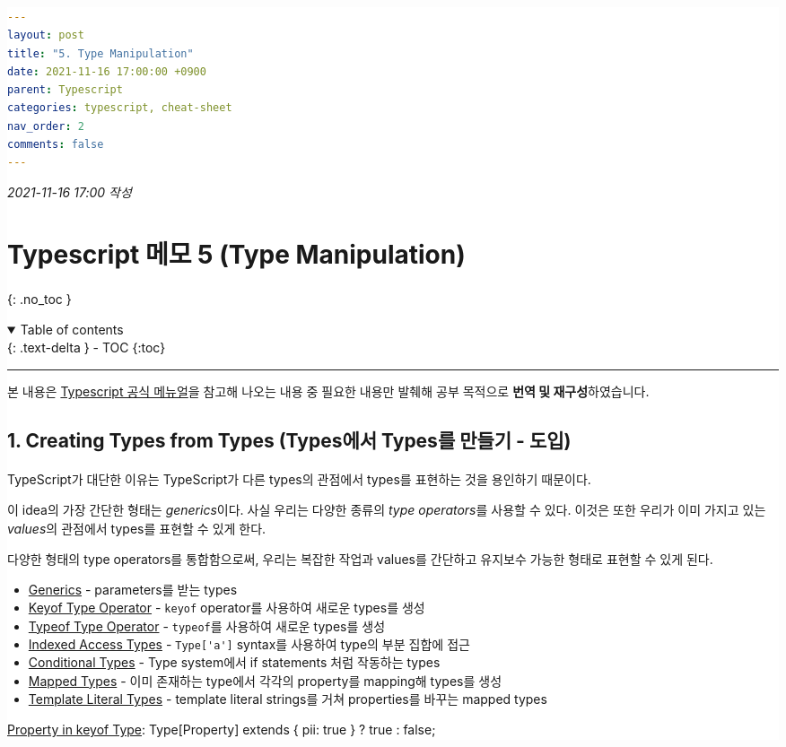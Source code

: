 ```yaml
---
layout: post
title: "5. Type Manipulation"
date: 2021-11-16 17:00:00 +0900
parent: Typescript
categories: typescript, cheat-sheet
nav_order: 2
comments: false
---
```


*2021-11-16 17:00 작성*

# Typescript 메모 5 (Type Manipulation)
{: .no_toc }

<details open markdown="block">
  <summary>
    Table of contents
  </summary>
  {: .text-delta }
- TOC
{:toc}
</details>

---

본 내용은 [Typescript 공식 메뉴얼](https://www.typescriptlang.org/docs/)을 참고해 나오는 내용 중 필요한 내용만 발췌해 공부 목적으로 **번역 및 재구성**하였습니다.

## 1. Creating Types from Types (Types에서 Types를 만들기 - 도입)

TypeScript가 대단한 이유는 TypeScript가 다른 types의 관점에서 types를 표현하는 것을 용인하기 때문이다.

이 idea의 가장 간단한 형태는 *generics*이다. 사실 우리는 다양한 종류의 *type operators*를 사용할 수 있다. 이것은 또한 우리가 이미 가지고 있는 *values*의 관점에서 types를 표현할 수 있게 한다.

다양한 형태의 type operators를 통합함으로써, 우리는 복잡한 작업과 values를 간단하고 유지보수 가능한 형태로 표현할 수 있게 된다.

-   [Generics](https://www.typescriptlang.org/docs/handbook/2/generics.html) - parameters를 받는 types
-   [Keyof Type Operator](https://www.typescriptlang.org/docs/handbook/2/keyof-types.html) - `keyof` operator를 사용하여 새로운 types를 생성
-   [Typeof Type Operator](https://www.typescriptlang.org/docs/handbook/2/typeof-types.html) - `typeof`를 사용하여 새로운 types를 생성
-   [Indexed Access Types](https://www.typescriptlang.org/docs/handbook/2/indexed-access-types.html) - `Type['a']` syntax를 사용하여 type의 부분 집합에 접근
-   [Conditional Types](https://www.typescriptlang.org/docs/handbook/2/conditional-types.html) - Type system에서 if statements 처럼 작동하는 types
-   [Mapped Types](https://www.typescriptlang.org/docs/handbook/2/mapped-types.html) - 이미 존재하는 type에서 각각의 property를 mapping해 types를 생성
-   [Template Literal Types](https://www.typescriptlang.org/docs/handbook/2/template-literal-types.html) - template literal strings를 거쳐 properties를 바꾸는 mapped types


  [Property in keyof Type]: boolean;
  [Property in keyof Type]: Type[Property] extends { pii: true } ? true : false;